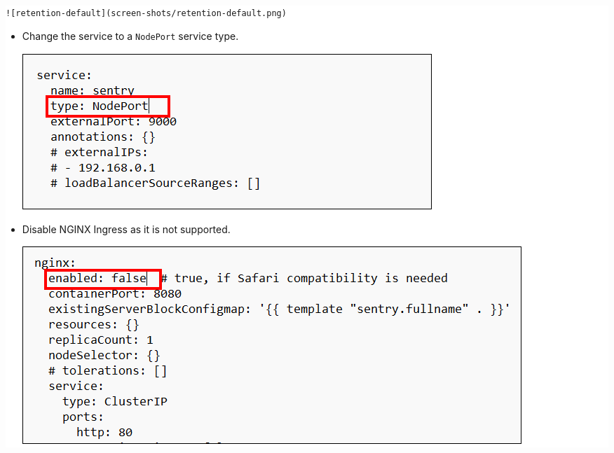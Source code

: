     ![retention-default](screen-shots/retention-default.png)

* Change the service to a `NodePort` service type.

    ![service-nodeport](screen-shots/service-nodeport.png)

* Disable NGINX Ingress as it is not supported.

    ![gke-ingress](screen-shots/gke-ingress.png)
